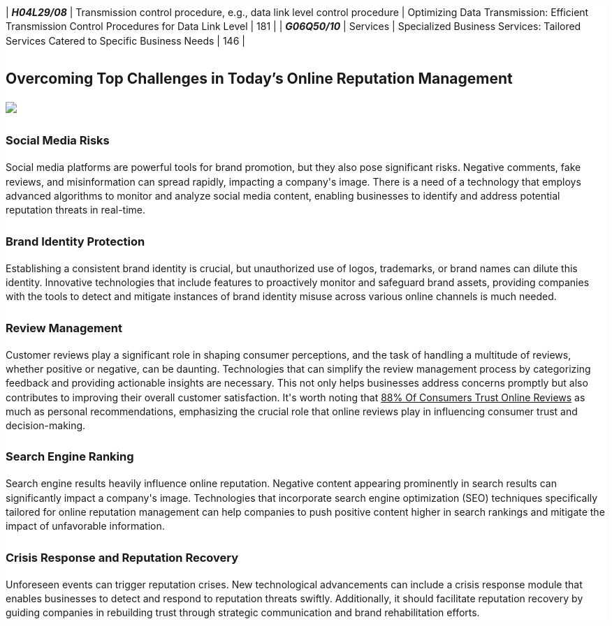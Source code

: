 | **_H04L29/08_** | Transmission control procedure, e.g., data link level control procedure                                                                                                               | Optimizing Data Transmission: Efficient Transmission Control Procedures for Data Link Level                 | 181           |
| **_G06Q50/10_** | Services                                                                                                                                                                              | Specialized Business Services: Tailored Services Catered to Specific Business Needs                         | 146           |

##

## <a name="_hlk152065455"></a>**Overcoming Top Challenges in Today’s Online Reputation Management**

<div class="center-elements">

![](/images/use-cases/use-case-us-10489830-b2-3.png)

</div>

### Social Media Risks

Social media platforms are powerful tools for brand promotion, but they also pose significant risks. Negative comments, fake reviews, and misinformation can spread rapidly, impacting a company's image. There is a need of a technology that employs advanced algorithms to monitor and analyze social media content, enabling businesses to identify and address potential reputation threats in real-time.

### Brand Identity Protection

Establishing a consistent brand identity is crucial, but unauthorized use of logos, trademarks, or brand names can dilute this identity. Innovative technologies that include features to proactively monitor and safeguard brand assets, providing companies with the tools to detect and mitigate instances of brand identity misuse across various online channels is much needed.

### Review Management

Customer reviews play a significant role in shaping consumer perceptions, and the task of handling a multitude of reviews, whether positive or negative, can be daunting. Technologies that can simplify the review management process by categorizing feedback and providing actionable insights are necessary. This not only helps businesses address concerns promptly but also contributes to improving their overall customer satisfaction. It's worth noting that [88% Of Consumers Trust Online Reviews](https://searchengineland.com/88-consumers-trust-online-reviews-much-personal-recommendations-195803) as much as personal recommendations, emphasizing the crucial role that online reviews play in influencing consumer trust and decision-making.

### Search Engine Ranking

Search engine results heavily influence online reputation. Negative content appearing prominently in search results can significantly impact a company's image. Technologies that incorporate search engine optimization (SEO) techniques specifically tailored for online reputation management can help companies to push positive content higher in search rankings and mitigate the impact of unfavorable information.

### Crisis Response and Reputation Recovery

Unforeseen events can trigger reputation crises. New technological advancements can include a crisis response module that enables businesses to detect and respond to reputation threats swiftly. Additionally, it should facilitate reputation recovery by guiding companies in rebuilding trust through strategic communication and brand rehabilitation efforts.
